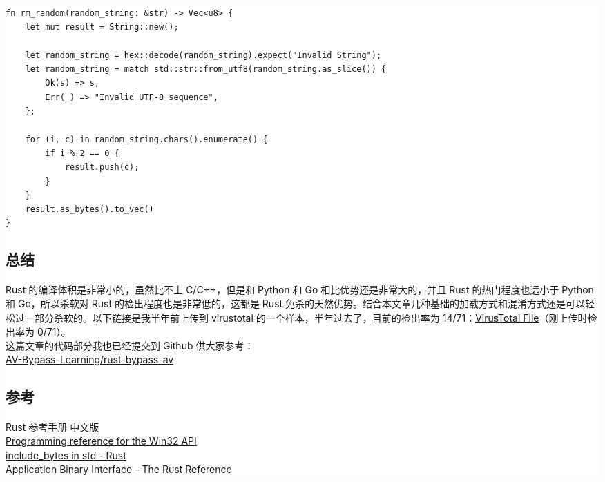 ```plain
fn rm_random(random_string: &str) -> Vec<u8> {
    let mut result = String::new();

    let random_string = hex::decode(random_string).expect("Invalid String");
    let random_string = match std::str::from_utf8(random_string.as_slice()) {
        Ok(s) => s,
        Err(_) => "Invalid UTF-8 sequence",
    };

    for (i, c) in random_string.chars().enumerate() {
        if i % 2 == 0 {
            result.push(c);
        }
    }
    result.as_bytes().to_vec()
}
```

## 总结

Rust 的编译体积是非常小的，虽然比不上 C/C++，但是和 Python 和 Go 相比优势还是非常大的，并且 Rust 的热门程度也远小于 Python 和 Go，所以杀软对 Rust 的检出程度也是非常低的，这都是 Rust 免杀的天然优势。结合本文章几种基础的加载方式和混淆方式还是可以轻松过一部分杀软的。以下链接是我半年前上传到 virustotal 的一个样本，半年过去了，目前的检出率为 14/71：[VirusTotal File](https://www.virustotal.com/gui/file/abb4cfcf4d8a8ce920f61201311950f82ca94c7c00f450f32f666d71c2c8c0f6/details)（刚上传时检出率为 0/71）。  
这篇文章的代码部分我也已经提交到 Github 供大家参考：  
[AV-Bypass-Learning/rust-bypass-av](https://github.com/colind0pe/AV-Bypass-Learning/tree/master/rust-bypass-av)

## 参考

[Rust 参考手册 中文版](https://rustwiki.org/zh-CN/reference/)  
[Programming reference for the Win32 API](https://learn.microsoft.com/en-us/windows/win32/api/)  
[include\_bytes in std - Rust](https://doc.rust-lang.org/std/macro.include_bytes.html)  
[Application Binary Interface - The Rust Reference](https://doc.rust-lang.org/reference/abi.html#the-link_section-attribute)
